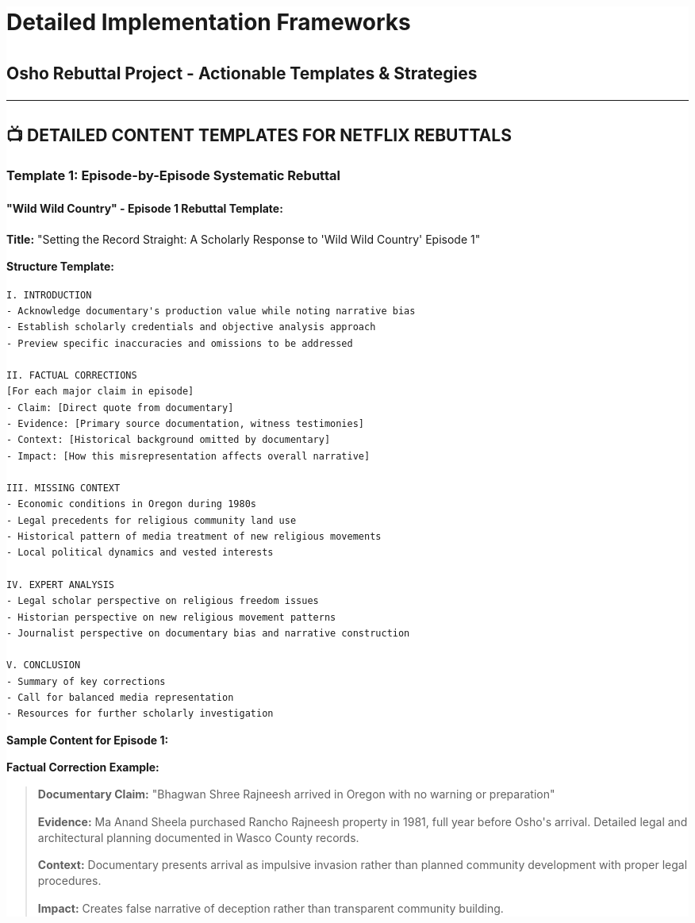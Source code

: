 # Detailed Implementation Frameworks
## Osho Rebuttal Project - Actionable Templates & Strategies

---

## 📺 **DETAILED CONTENT TEMPLATES FOR NETFLIX REBUTTALS**

### **Template 1: Episode-by-Episode Systematic Rebuttal**

#### **"Wild Wild Country" - Episode 1 Rebuttal Template:**

**Title:** "Setting the Record Straight: A Scholarly Response to 'Wild Wild Country' Episode 1"

**Structure Template:**
```
I. INTRODUCTION
- Acknowledge documentary's production value while noting narrative bias
- Establish scholarly credentials and objective analysis approach
- Preview specific inaccuracies and omissions to be addressed

II. FACTUAL CORRECTIONS
[For each major claim in episode]
- Claim: [Direct quote from documentary]
- Evidence: [Primary source documentation, witness testimonies]
- Context: [Historical background omitted by documentary]
- Impact: [How this misrepresentation affects overall narrative]

III. MISSING CONTEXT
- Economic conditions in Oregon during 1980s
- Legal precedents for religious community land use
- Historical pattern of media treatment of new religious movements
- Local political dynamics and vested interests

IV. EXPERT ANALYSIS
- Legal scholar perspective on religious freedom issues
- Historian perspective on new religious movement patterns
- Journalist perspective on documentary bias and narrative construction

V. CONCLUSION
- Summary of key corrections
- Call for balanced media representation
- Resources for further scholarly investigation
```

**Sample Content for Episode 1:**

**Factual Correction Example:**
> **Documentary Claim:** "Bhagwan Shree Rajneesh arrived in Oregon with no warning or preparation"
> 
> **Evidence:** Ma Anand Sheela purchased Rancho Rajneesh property in 1981, full year before Osho's arrival. Detailed legal and architectural planning documented in Wasco County records.
> 
> **Context:** Documentary presents arrival as impulsive invasion rather than planned community development with proper legal procedures.
> 
> **Impact:** Creates false narrative of deception rather than transparent community building.
